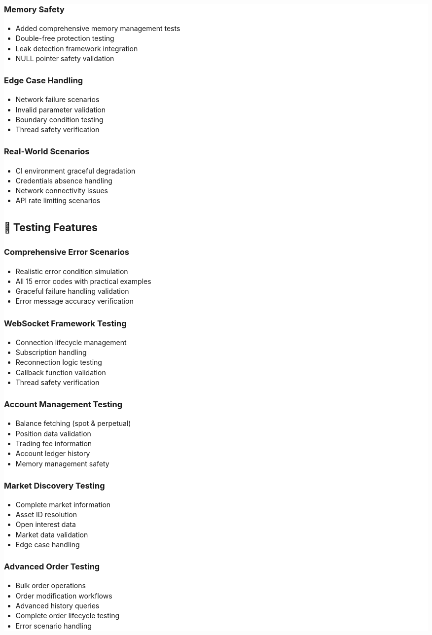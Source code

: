 ### **Memory Safety**
- Added comprehensive memory management tests
- Double-free protection testing
- Leak detection framework integration
- NULL pointer safety validation

### **Edge Case Handling**
- Network failure scenarios
- Invalid parameter validation
- Boundary condition testing
- Thread safety verification

### **Real-World Scenarios**
- CI environment graceful degradation
- Credentials absence handling
- Network connectivity issues
- API rate limiting scenarios

## 🚀 Testing Features

### **Comprehensive Error Scenarios**
- Realistic error condition simulation
- All 15 error codes with practical examples
- Graceful failure handling validation
- Error message accuracy verification

### **WebSocket Framework Testing**
- Connection lifecycle management
- Subscription handling
- Reconnection logic testing
- Callback function validation
- Thread safety verification

### **Account Management Testing**
- Balance fetching (spot & perpetual)
- Position data validation
- Trading fee information
- Account ledger history
- Memory management safety

### **Market Discovery Testing**
- Complete market information
- Asset ID resolution
- Open interest data
- Market data validation
- Edge case handling

### **Advanced Order Testing**
- Bulk order operations
- Order modification workflows
- Advanced history queries
- Complete order lifecycle testing
- Error scenario handling
